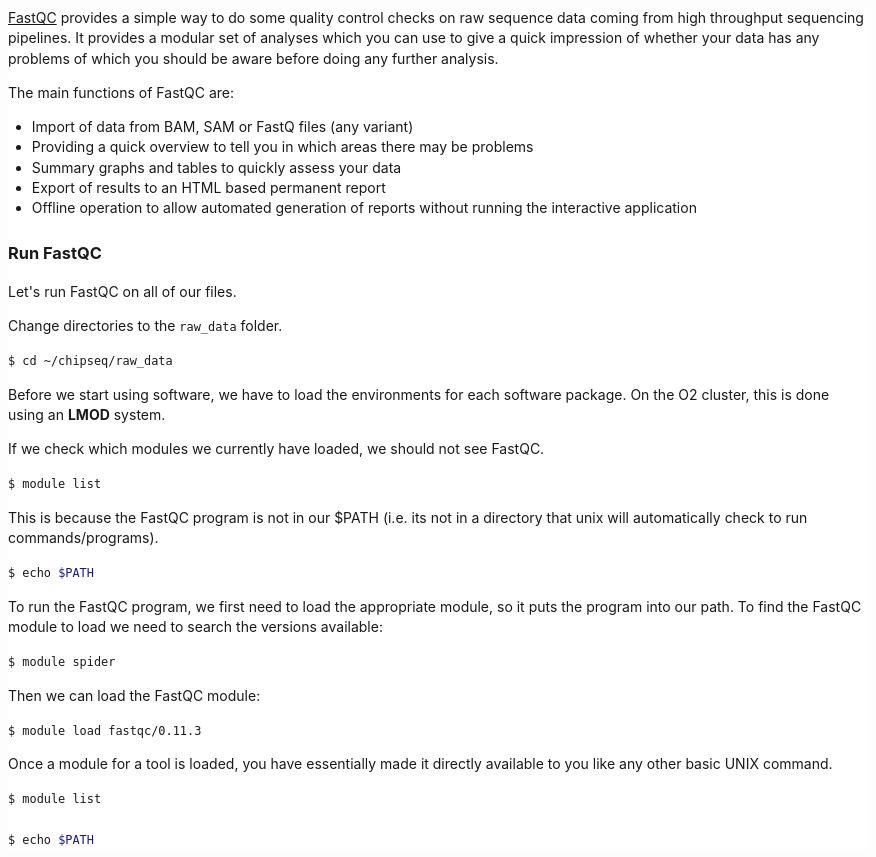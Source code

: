 [FastQC](http://www.bioinformatics.babraham.ac.uk/projects/fastqc/) provides a simple way to do some quality control checks on raw sequence data coming from high throughput sequencing pipelines. It provides a modular set of analyses which you can use to give a quick impression of whether your data has any problems of which you should be aware before doing any further analysis.

The main functions of FastQC are:

* Import of data from BAM, SAM or FastQ files (any variant)
* Providing a quick overview to tell you in which areas there may be problems
* Summary graphs and tables to quickly assess your data
* Export of results to an HTML based permanent report
* Offline operation to allow automated generation of reports without running the interactive application

### Run FastQC  

Let's run FastQC on all of our files. 

Change directories to the `raw_data` folder.

```bash
$ cd ~/chipseq/raw_data 

```
Before we start using software, we have to load the environments for each software package. On the O2 cluster, this is done using an **LMOD** system. 

If we check which modules we currently have loaded, we should not see FastQC.

```bash
$ module list
```

This is because the FastQC program is not in our $PATH (i.e. its not in a directory that unix will automatically check to run commands/programs).

```bash
$ echo $PATH
```

To run the FastQC program, we first need to load the appropriate module, so it puts the program into our path. To find the FastQC module to load we need to search the versions available:

```bash
$ module spider
```

Then we can load the FastQC module:

```bash
$ module load fastqc/0.11.3
```

Once a module for a tool is loaded, you have essentially made it directly available to you like any other basic UNIX command.

```bash
$ module list

$ echo $PATH
```
